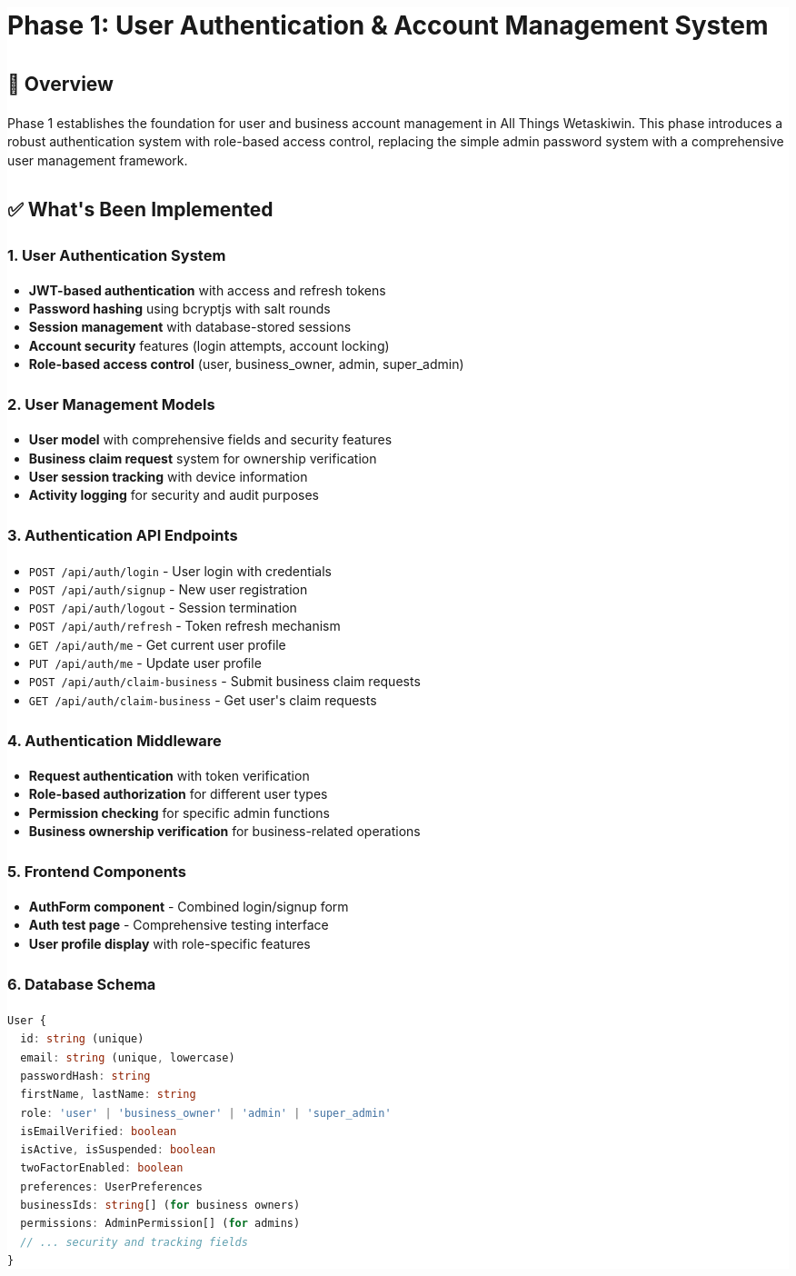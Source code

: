 # Phase 1: User Authentication & Account Management System

## 🎯 Overview

Phase 1 establishes the foundation for user and business account management in All Things Wetaskiwin. This phase introduces a robust authentication system with role-based access control, replacing the simple admin password system with a comprehensive user management framework.

## ✅ What's Been Implemented

### 1. **User Authentication System**
- **JWT-based authentication** with access and refresh tokens
- **Password hashing** using bcryptjs with salt rounds
- **Session management** with database-stored sessions
- **Account security** features (login attempts, account locking)
- **Role-based access control** (user, business_owner, admin, super_admin)

### 2. **User Management Models**
- **User model** with comprehensive fields and security features
- **Business claim request** system for ownership verification
- **User session tracking** with device information
- **Activity logging** for security and audit purposes

### 3. **Authentication API Endpoints**
- `POST /api/auth/login` - User login with credentials
- `POST /api/auth/signup` - New user registration
- `POST /api/auth/logout` - Session termination
- `POST /api/auth/refresh` - Token refresh mechanism
- `GET /api/auth/me` - Get current user profile
- `PUT /api/auth/me` - Update user profile
- `POST /api/auth/claim-business` - Submit business claim requests
- `GET /api/auth/claim-business` - Get user's claim requests

### 4. **Authentication Middleware**
- **Request authentication** with token verification
- **Role-based authorization** for different user types
- **Permission checking** for specific admin functions
- **Business ownership verification** for business-related operations

### 5. **Frontend Components**
- **AuthForm component** - Combined login/signup form
- **Auth test page** - Comprehensive testing interface
- **User profile display** with role-specific features

### 6. **Database Schema**
```typescript
User {
  id: string (unique)
  email: string (unique, lowercase)
  passwordHash: string
  firstName, lastName: string
  role: 'user' | 'business_owner' | 'admin' | 'super_admin'
  isEmailVerified: boolean
  isActive, isSuspended: boolean
  twoFactorEnabled: boolean
  preferences: UserPreferences
  businessIds: string[] (for business owners)
  permissions: AdminPermission[] (for admins)
  // ... security and tracking fields
}
```
